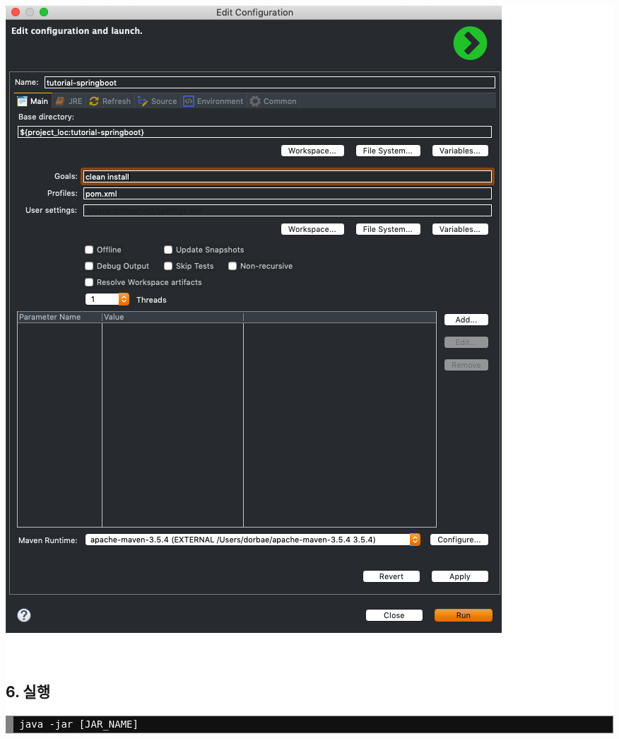![screenshot006](/assets/images/posts/2019/01/2019-01-14-SpringBoot-Tutorial-001-006.png)

<br/>

## 6. 실행

<div markdown="1" style="background: #111111; overflow:auto;width:auto;border:solid gray;border-width:.1em .1em .1em .8em;padding:.2em .6em;"><pre style="margin: 0; line-height: 125%"><span style="color: #ffffff">java -jar [JAR_NAME]</span>
</pre></div>
  